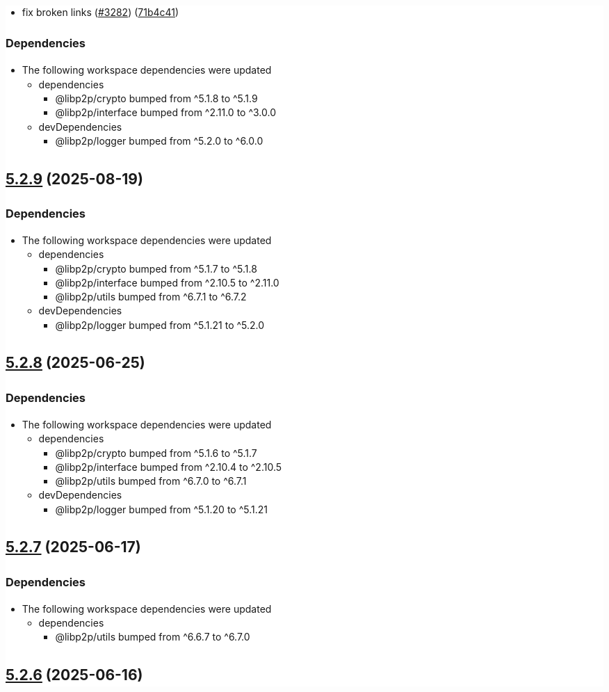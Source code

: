 * fix broken links ([#3282](https://github.com/libp2p/js-libp2p/issues/3282)) ([71b4c41](https://github.com/libp2p/js-libp2p/commit/71b4c41e5990db2b65067663120b14de1ad72f9d))


### Dependencies

* The following workspace dependencies were updated
  * dependencies
    * @libp2p/crypto bumped from ^5.1.8 to ^5.1.9
    * @libp2p/interface bumped from ^2.11.0 to ^3.0.0
  * devDependencies
    * @libp2p/logger bumped from ^5.2.0 to ^6.0.0

## [5.2.9](https://github.com/libp2p/js-libp2p/compare/keychain-v5.2.8...keychain-v5.2.9) (2025-08-19)


### Dependencies

* The following workspace dependencies were updated
  * dependencies
    * @libp2p/crypto bumped from ^5.1.7 to ^5.1.8
    * @libp2p/interface bumped from ^2.10.5 to ^2.11.0
    * @libp2p/utils bumped from ^6.7.1 to ^6.7.2
  * devDependencies
    * @libp2p/logger bumped from ^5.1.21 to ^5.2.0

## [5.2.8](https://github.com/libp2p/js-libp2p/compare/keychain-v5.2.7...keychain-v5.2.8) (2025-06-25)


### Dependencies

* The following workspace dependencies were updated
  * dependencies
    * @libp2p/crypto bumped from ^5.1.6 to ^5.1.7
    * @libp2p/interface bumped from ^2.10.4 to ^2.10.5
    * @libp2p/utils bumped from ^6.7.0 to ^6.7.1
  * devDependencies
    * @libp2p/logger bumped from ^5.1.20 to ^5.1.21

## [5.2.7](https://github.com/libp2p/js-libp2p/compare/keychain-v5.2.6...keychain-v5.2.7) (2025-06-17)


### Dependencies

* The following workspace dependencies were updated
  * dependencies
    * @libp2p/utils bumped from ^6.6.7 to ^6.7.0

## [5.2.6](https://github.com/libp2p/js-libp2p/compare/keychain-v5.2.5...keychain-v5.2.6) (2025-06-16)
